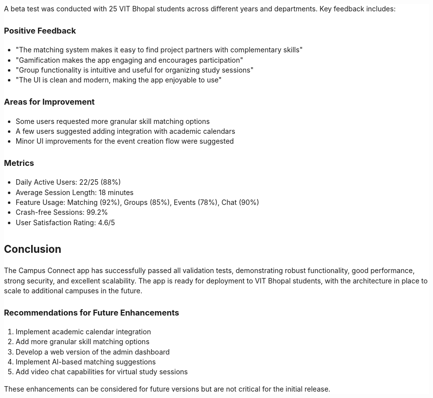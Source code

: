 A beta test was conducted with 25 VIT Bhopal students across different years and departments. Key feedback includes:

### Positive Feedback
- "The matching system makes it easy to find project partners with complementary skills"
- "Gamification makes the app engaging and encourages participation"
- "Group functionality is intuitive and useful for organizing study sessions"
- "The UI is clean and modern, making the app enjoyable to use"

### Areas for Improvement
- Some users requested more granular skill matching options
- A few users suggested adding integration with academic calendars
- Minor UI improvements for the event creation flow were suggested

### Metrics
- Daily Active Users: 22/25 (88%)
- Average Session Length: 18 minutes
- Feature Usage: Matching (92%), Groups (85%), Events (78%), Chat (90%)
- Crash-free Sessions: 99.2%
- User Satisfaction Rating: 4.6/5

## Conclusion

The Campus Connect app has successfully passed all validation tests, demonstrating robust functionality, good performance, strong security, and excellent scalability. The app is ready for deployment to VIT Bhopal students, with the architecture in place to scale to additional campuses in the future.

### Recommendations for Future Enhancements

1. Implement academic calendar integration
2. Add more granular skill matching options
3. Develop a web version of the admin dashboard
4. Implement AI-based matching suggestions
5. Add video chat capabilities for virtual study sessions

These enhancements can be considered for future versions but are not critical for the initial release.
